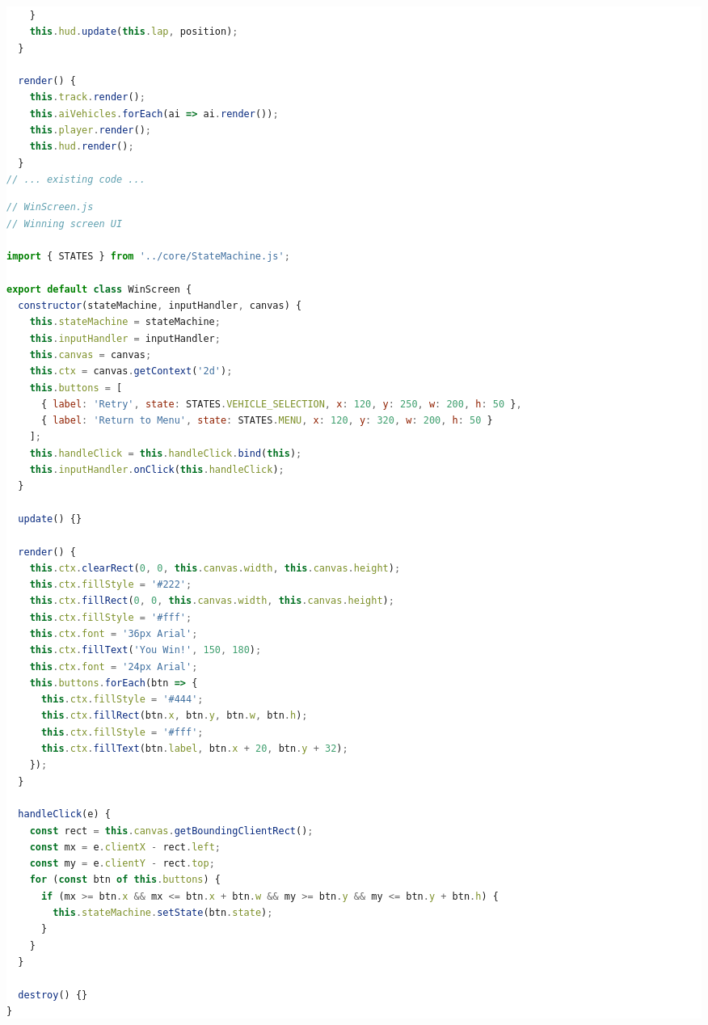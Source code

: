 ```javascript
    }
    this.hud.update(this.lap, position);
  }

  render() {
    this.track.render();
    this.aiVehicles.forEach(ai => ai.render());
    this.player.render();
    this.hud.render();
  }
// ... existing code ...
```

```javascript
// WinScreen.js
// Winning screen UI

import { STATES } from '../core/StateMachine.js';

export default class WinScreen {
  constructor(stateMachine, inputHandler, canvas) {
    this.stateMachine = stateMachine;
    this.inputHandler = inputHandler;
    this.canvas = canvas;
    this.ctx = canvas.getContext('2d');
    this.buttons = [
      { label: 'Retry', state: STATES.VEHICLE_SELECTION, x: 120, y: 250, w: 200, h: 50 },
      { label: 'Return to Menu', state: STATES.MENU, x: 120, y: 320, w: 200, h: 50 }
    ];
    this.handleClick = this.handleClick.bind(this);
    this.inputHandler.onClick(this.handleClick);
  }

  update() {}

  render() {
    this.ctx.clearRect(0, 0, this.canvas.width, this.canvas.height);
    this.ctx.fillStyle = '#222';
    this.ctx.fillRect(0, 0, this.canvas.width, this.canvas.height);
    this.ctx.fillStyle = '#fff';
    this.ctx.font = '36px Arial';
    this.ctx.fillText('You Win!', 150, 180);
    this.ctx.font = '24px Arial';
    this.buttons.forEach(btn => {
      this.ctx.fillStyle = '#444';
      this.ctx.fillRect(btn.x, btn.y, btn.w, btn.h);
      this.ctx.fillStyle = '#fff';
      this.ctx.fillText(btn.label, btn.x + 20, btn.y + 32);
    });
  }

  handleClick(e) {
    const rect = this.canvas.getBoundingClientRect();
    const mx = e.clientX - rect.left;
    const my = e.clientY - rect.top;
    for (const btn of this.buttons) {
      if (mx >= btn.x && mx <= btn.x + btn.w && my >= btn.y && my <= btn.y + btn.h) {
        this.stateMachine.setState(btn.state);
      }
    }
  }

  destroy() {}
}
```